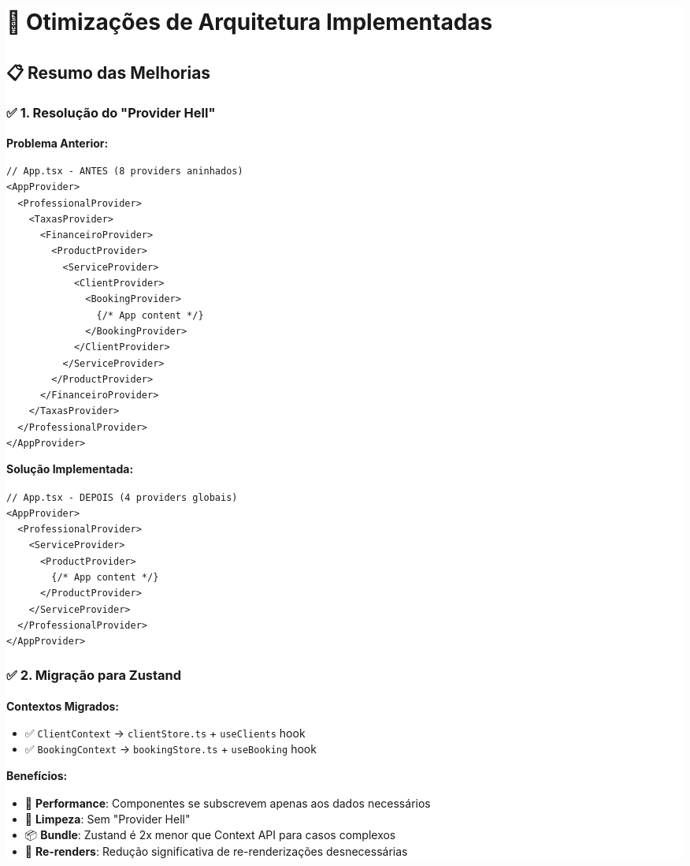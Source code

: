 # 🎯 Otimizações de Arquitetura Implementadas

## 📋 Resumo das Melhorias

### ✅ 1. Resolução do "Provider Hell"

**Problema Anterior:**
```tsx
// App.tsx - ANTES (8 providers aninhados)
<AppProvider>
  <ProfessionalProvider>
    <TaxasProvider>
      <FinanceiroProvider>
        <ProductProvider>
          <ServiceProvider>
            <ClientProvider>
              <BookingProvider>
                {/* App content */}
              </BookingProvider>
            </ClientProvider>
          </ServiceProvider>
        </ProductProvider>
      </FinanceiroProvider>
    </TaxasProvider>
  </ProfessionalProvider>
</AppProvider>
```

**Solução Implementada:**
```tsx
// App.tsx - DEPOIS (4 providers globais)
<AppProvider>
  <ProfessionalProvider>
    <ServiceProvider>
      <ProductProvider>
        {/* App content */}
      </ProductProvider>
    </ServiceProvider>
  </ProfessionalProvider>
</AppProvider>
```

### ✅ 2. Migração para Zustand

**Contextos Migrados:**
- ✅ `ClientContext` → `clientStore.ts` + `useClients` hook
- ✅ `BookingContext` → `bookingStore.ts` + `useBooking` hook

**Benefícios:**
- 🚀 **Performance**: Componentes se subscrevem apenas aos dados necessários
- 🧹 **Limpeza**: Sem "Provider Hell"
- 📦 **Bundle**: Zustand é 2x menor que Context API para casos complexos
- 🔄 **Re-renders**: Redução significativa de re-renderizações desnecessárias
